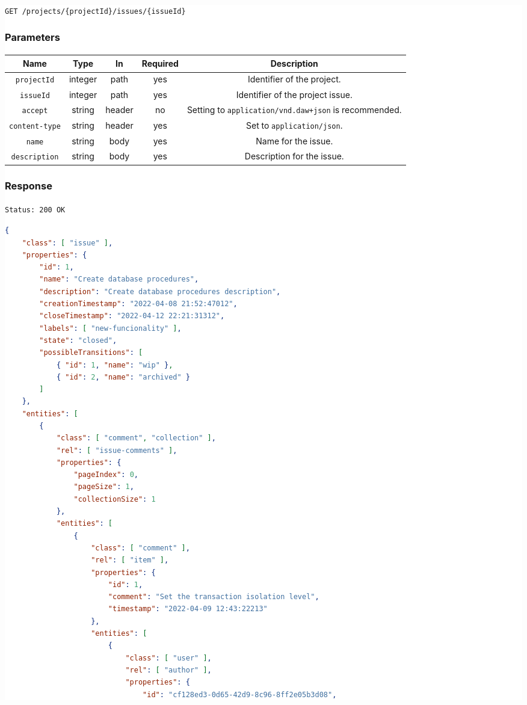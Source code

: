 ```http
GET /projects/{projectId}/issues/{issueId}
```

### Parameters
| Name | Type | In | Required | Description |
|:-:|:-:|:-:|:-:|:-:|
| `projectId` | integer | path | yes | Identifier of the project. |
| `issueId` | integer | path | yes | Identifier of the project issue. |
| `accept` | string | header | no | Setting to `application/vnd.daw+json` is recommended. |
| `content-type` | string | header | yes | Set to `application/json`. |
| `name` | string | body | yes | Name for the issue. |
| `description` | string | body | yes | Description for the issue. |

### Response
```http
Status: 200 OK 
```

```json
{
    "class": [ "issue" ],
    "properties": {
        "id": 1,
        "name": "Create database procedures",
        "description": "Create database procedures description",
        "creationTimestamp": "2022-04-08 21:52:47012",
        "closeTimestamp": "2022-04-12 22:21:31312",
        "labels": [ "new-funcionality" ],
        "state": "closed",
        "possibleTransitions": [
            { "id": 1, "name": "wip" },
            { "id": 2, "name": "archived" } 
        ]
    },
    "entities": [
        {
            "class": [ "comment", "collection" ],
            "rel": [ "issue-comments" ],
            "properties": {
                "pageIndex": 0,
                "pageSize": 1,
                "collectionSize": 1
            },
            "entities": [
                {
                    "class": [ "comment" ],
                    "rel": [ "item" ],
                    "properties": {
                        "id": 1,
                        "comment": "Set the transaction isolation level",
                        "timestamp": "2022-04-09 12:43:22213"
                    },
                    "entities": [
                        {
                            "class": [ "user" ],
                            "rel": [ "author" ],
                            "properties": {
                                "id": "cf128ed3-0d65-42d9-8c96-8ff2e05b3d08",
```